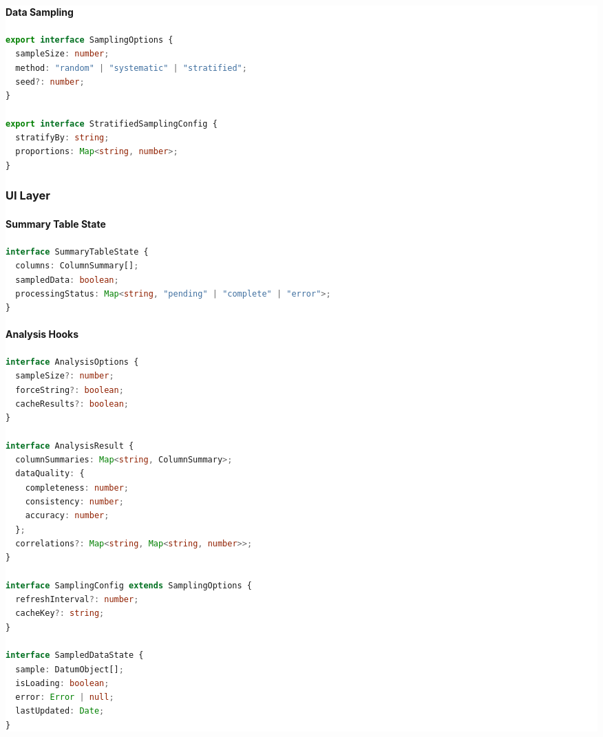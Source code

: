 #### Data Sampling

```typescript
export interface SamplingOptions {
  sampleSize: number;
  method: "random" | "systematic" | "stratified";
  seed?: number;
}

export interface StratifiedSamplingConfig {
  stratifyBy: string;
  proportions: Map<string, number>;
}
```

### UI Layer

#### Summary Table State

```typescript
interface SummaryTableState {
  columns: ColumnSummary[];
  sampledData: boolean;
  processingStatus: Map<string, "pending" | "complete" | "error">;
}
```

#### Analysis Hooks

```typescript
interface AnalysisOptions {
  sampleSize?: number;
  forceString?: boolean;
  cacheResults?: boolean;
}

interface AnalysisResult {
  columnSummaries: Map<string, ColumnSummary>;
  dataQuality: {
    completeness: number;
    consistency: number;
    accuracy: number;
  };
  correlations?: Map<string, Map<string, number>>;
}

interface SamplingConfig extends SamplingOptions {
  refreshInterval?: number;
  cacheKey?: string;
}

interface SampledDataState {
  sample: DatumObject[];
  isLoading: boolean;
  error: Error | null;
  lastUpdated: Date;
}
```
